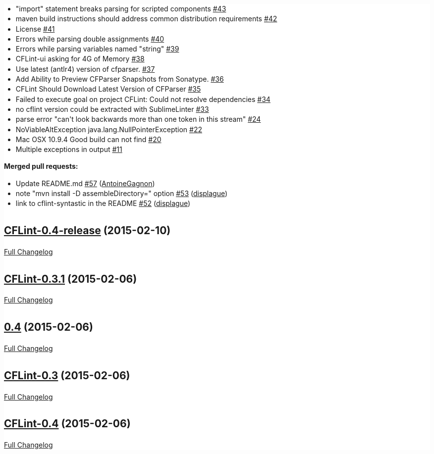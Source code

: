 - "import" statement breaks parsing for scripted components [\#43](https://github.com/cflint/CFLint/issues/43)
- maven build instructions should address common distribution requirements [\#42](https://github.com/cflint/CFLint/issues/42)
- License [\#41](https://github.com/cflint/CFLint/issues/41)
- Errors while parsing double assignments [\#40](https://github.com/cflint/CFLint/issues/40)
- Errors while parsing variables named "string" [\#39](https://github.com/cflint/CFLint/issues/39)
- CFLint-ui asking for 4G of Memory [\#38](https://github.com/cflint/CFLint/issues/38)
- Use latest \(antlr4\) version of cfparser. [\#37](https://github.com/cflint/CFLint/issues/37)
- Add Ability to Preview CFParser Snapshots from Sonatype. [\#36](https://github.com/cflint/CFLint/issues/36)
- CFLint Should Download Latest Version of CFParser [\#35](https://github.com/cflint/CFLint/issues/35)
- Failed to execute goal on project CFLint: Could not resolve dependencies [\#34](https://github.com/cflint/CFLint/issues/34)
- no cflint version could be extracted with SublimeLinter [\#33](https://github.com/cflint/CFLint/issues/33)
- parse error "can't look backwards more than one token in this stream" [\#24](https://github.com/cflint/CFLint/issues/24)
- NoViableAltException java.lang.NullPointerException [\#22](https://github.com/cflint/CFLint/issues/22)
- Mac OSX 10.9.4 Good build can not find  [\#20](https://github.com/cflint/CFLint/issues/20)
- Multiple exceptions in output [\#11](https://github.com/cflint/CFLint/issues/11)

**Merged pull requests:**

- Update README.md [\#57](https://github.com/cflint/CFLint/pull/57) ([AntoineGagnon](https://github.com/AntoineGagnon))
- note "mvn install -D assembleDirectory=" option [\#53](https://github.com/cflint/CFLint/pull/53) ([displague](https://github.com/displague))
- link to cflint-syntastic in the README [\#52](https://github.com/cflint/CFLint/pull/52) ([displague](https://github.com/displague))

## [CFLint-0.4-release](https://github.com/cflint/CFLint/tree/CFLint-0.4-release) (2015-02-10)
[Full Changelog](https://github.com/cflint/CFLint/compare/CFLint-0.3.1...CFLint-0.4-release)

## [CFLint-0.3.1](https://github.com/cflint/CFLint/tree/CFLint-0.3.1) (2015-02-06)
[Full Changelog](https://github.com/cflint/CFLint/compare/0.4...CFLint-0.3.1)

## [0.4](https://github.com/cflint/CFLint/tree/0.4) (2015-02-06)
[Full Changelog](https://github.com/cflint/CFLint/compare/CFLint-0.3...0.4)

## [CFLint-0.3](https://github.com/cflint/CFLint/tree/CFLint-0.3) (2015-02-06)
[Full Changelog](https://github.com/cflint/CFLint/compare/CFLint-0.4...CFLint-0.3)

## [CFLint-0.4](https://github.com/cflint/CFLint/tree/CFLint-0.4) (2015-02-06)
[Full Changelog](https://github.com/cflint/CFLint/compare/CFLint-0.3.0...CFLint-0.4)
